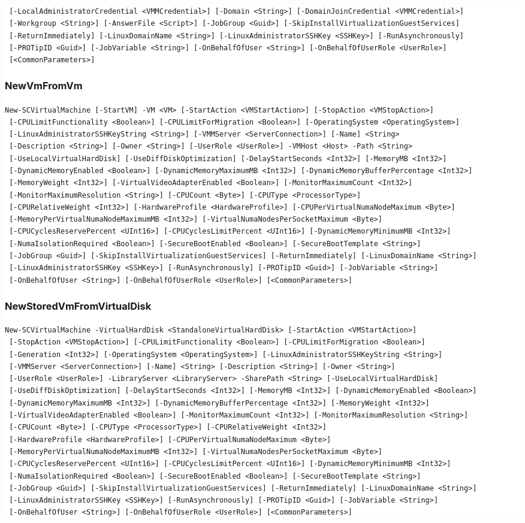 ```
 [-LocalAdministratorCredential <VMMCredential>] [-Domain <String>] [-DomainJoinCredential <VMMCredential>]
 [-Workgroup <String>] [-AnswerFile <Script>] [-JobGroup <Guid>] [-SkipInstallVirtualizationGuestServices]
 [-ReturnImmediately] [-LinuxDomainName <String>] [-LinuxAdministratorSSHKey <SSHKey>] [-RunAsynchronously]
 [-PROTipID <Guid>] [-JobVariable <String>] [-OnBehalfOfUser <String>] [-OnBehalfOfUserRole <UserRole>]
 [<CommonParameters>]
```

### NewVmFromVm
```
New-SCVirtualMachine [-StartVM] -VM <VM> [-StartAction <VMStartAction>] [-StopAction <VMStopAction>]
 [-CPULimitFunctionality <Boolean>] [-CPULimitForMigration <Boolean>] [-OperatingSystem <OperatingSystem>]
 [-LinuxAdministratorSSHKeyString <String>] [-VMMServer <ServerConnection>] [-Name] <String>
 [-Description <String>] [-Owner <String>] [-UserRole <UserRole>] -VMHost <Host> -Path <String>
 [-UseLocalVirtualHardDisk] [-UseDiffDiskOptimization] [-DelayStartSeconds <Int32>] [-MemoryMB <Int32>]
 [-DynamicMemoryEnabled <Boolean>] [-DynamicMemoryMaximumMB <Int32>] [-DynamicMemoryBufferPercentage <Int32>]
 [-MemoryWeight <Int32>] [-VirtualVideoAdapterEnabled <Boolean>] [-MonitorMaximumCount <Int32>]
 [-MonitorMaximumResolution <String>] [-CPUCount <Byte>] [-CPUType <ProcessorType>]
 [-CPURelativeWeight <Int32>] [-HardwareProfile <HardwareProfile>] [-CPUPerVirtualNumaNodeMaximum <Byte>]
 [-MemoryPerVirtualNumaNodeMaximumMB <Int32>] [-VirtualNumaNodesPerSocketMaximum <Byte>]
 [-CPUCyclesReservePercent <UInt16>] [-CPUCyclesLimitPercent <UInt16>] [-DynamicMemoryMinimumMB <Int32>]
 [-NumaIsolationRequired <Boolean>] [-SecureBootEnabled <Boolean>] [-SecureBootTemplate <String>]
 [-JobGroup <Guid>] [-SkipInstallVirtualizationGuestServices] [-ReturnImmediately] [-LinuxDomainName <String>]
 [-LinuxAdministratorSSHKey <SSHKey>] [-RunAsynchronously] [-PROTipID <Guid>] [-JobVariable <String>]
 [-OnBehalfOfUser <String>] [-OnBehalfOfUserRole <UserRole>] [<CommonParameters>]
```

### NewStoredVmFromVirtualDisk
```
New-SCVirtualMachine -VirtualHardDisk <StandaloneVirtualHardDisk> [-StartAction <VMStartAction>]
 [-StopAction <VMStopAction>] [-CPULimitFunctionality <Boolean>] [-CPULimitForMigration <Boolean>]
 [-Generation <Int32>] [-OperatingSystem <OperatingSystem>] [-LinuxAdministratorSSHKeyString <String>]
 [-VMMServer <ServerConnection>] [-Name] <String> [-Description <String>] [-Owner <String>]
 [-UserRole <UserRole>] -LibraryServer <LibraryServer> -SharePath <String> [-UseLocalVirtualHardDisk]
 [-UseDiffDiskOptimization] [-DelayStartSeconds <Int32>] [-MemoryMB <Int32>] [-DynamicMemoryEnabled <Boolean>]
 [-DynamicMemoryMaximumMB <Int32>] [-DynamicMemoryBufferPercentage <Int32>] [-MemoryWeight <Int32>]
 [-VirtualVideoAdapterEnabled <Boolean>] [-MonitorMaximumCount <Int32>] [-MonitorMaximumResolution <String>]
 [-CPUCount <Byte>] [-CPUType <ProcessorType>] [-CPURelativeWeight <Int32>]
 [-HardwareProfile <HardwareProfile>] [-CPUPerVirtualNumaNodeMaximum <Byte>]
 [-MemoryPerVirtualNumaNodeMaximumMB <Int32>] [-VirtualNumaNodesPerSocketMaximum <Byte>]
 [-CPUCyclesReservePercent <UInt16>] [-CPUCyclesLimitPercent <UInt16>] [-DynamicMemoryMinimumMB <Int32>]
 [-NumaIsolationRequired <Boolean>] [-SecureBootEnabled <Boolean>] [-SecureBootTemplate <String>]
 [-JobGroup <Guid>] [-SkipInstallVirtualizationGuestServices] [-ReturnImmediately] [-LinuxDomainName <String>]
 [-LinuxAdministratorSSHKey <SSHKey>] [-RunAsynchronously] [-PROTipID <Guid>] [-JobVariable <String>]
 [-OnBehalfOfUser <String>] [-OnBehalfOfUserRole <UserRole>] [<CommonParameters>]
```